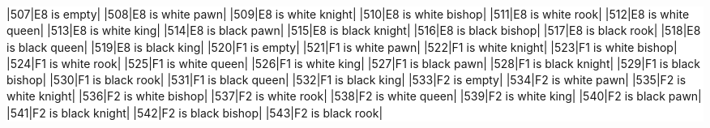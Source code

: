 |507|E8 is empty|
|508|E8 is white pawn|
|509|E8 is white knight|
|510|E8 is white bishop|
|511|E8 is white rook|
|512|E8 is white queen|
|513|E8 is white king|
|514|E8 is black pawn|
|515|E8 is black knight|
|516|E8 is black bishop|
|517|E8 is black rook|
|518|E8 is black queen|
|519|E8 is black king|
|520|F1 is empty|
|521|F1 is white pawn|
|522|F1 is white knight|
|523|F1 is white bishop|
|524|F1 is white rook|
|525|F1 is white queen|
|526|F1 is white king|
|527|F1 is black pawn|
|528|F1 is black knight|
|529|F1 is black bishop|
|530|F1 is black rook|
|531|F1 is black queen|
|532|F1 is black king|
|533|F2 is empty|
|534|F2 is white pawn|
|535|F2 is white knight|
|536|F2 is white bishop|
|537|F2 is white rook|
|538|F2 is white queen|
|539|F2 is white king|
|540|F2 is black pawn|
|541|F2 is black knight|
|542|F2 is black bishop|
|543|F2 is black rook|